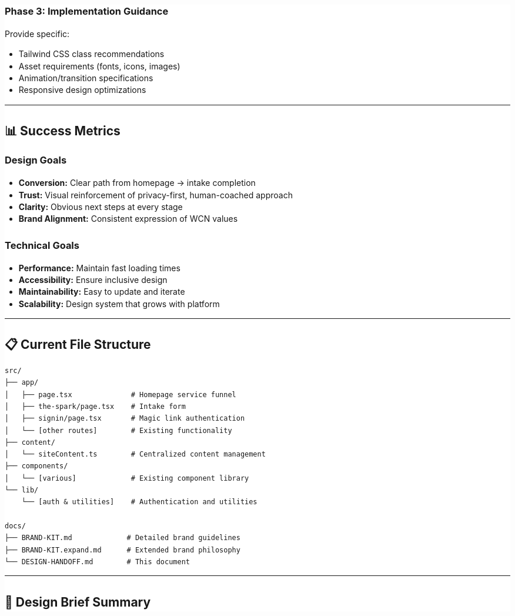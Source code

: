 ### **Phase 3: Implementation Guidance**
Provide specific:
- Tailwind CSS class recommendations
- Asset requirements (fonts, icons, images)
- Animation/transition specifications
- Responsive design optimizations

---

## 📊 Success Metrics

### **Design Goals**
- **Conversion:** Clear path from homepage → intake completion
- **Trust:** Visual reinforcement of privacy-first, human-coached approach
- **Clarity:** Obvious next steps at every stage
- **Brand Alignment:** Consistent expression of WCN values

### **Technical Goals**
- **Performance:** Maintain fast loading times
- **Accessibility:** Ensure inclusive design
- **Maintainability:** Easy to update and iterate
- **Scalability:** Design system that grows with platform

---

## 📋 Current File Structure

```
src/
├── app/
│   ├── page.tsx              # Homepage service funnel
│   ├── the-spark/page.tsx    # Intake form
│   ├── signin/page.tsx       # Magic link authentication
│   └── [other routes]        # Existing functionality
├── content/
│   └── siteContent.ts        # Centralized content management
├── components/
│   └── [various]             # Existing component library
└── lib/
    └── [auth & utilities]    # Authentication and utilities

docs/
├── BRAND-KIT.md             # Detailed brand guidelines
├── BRAND-KIT.expand.md      # Extended brand philosophy
└── DESIGN-HANDOFF.md        # This document
```

---

## 🎯 Design Brief Summary
